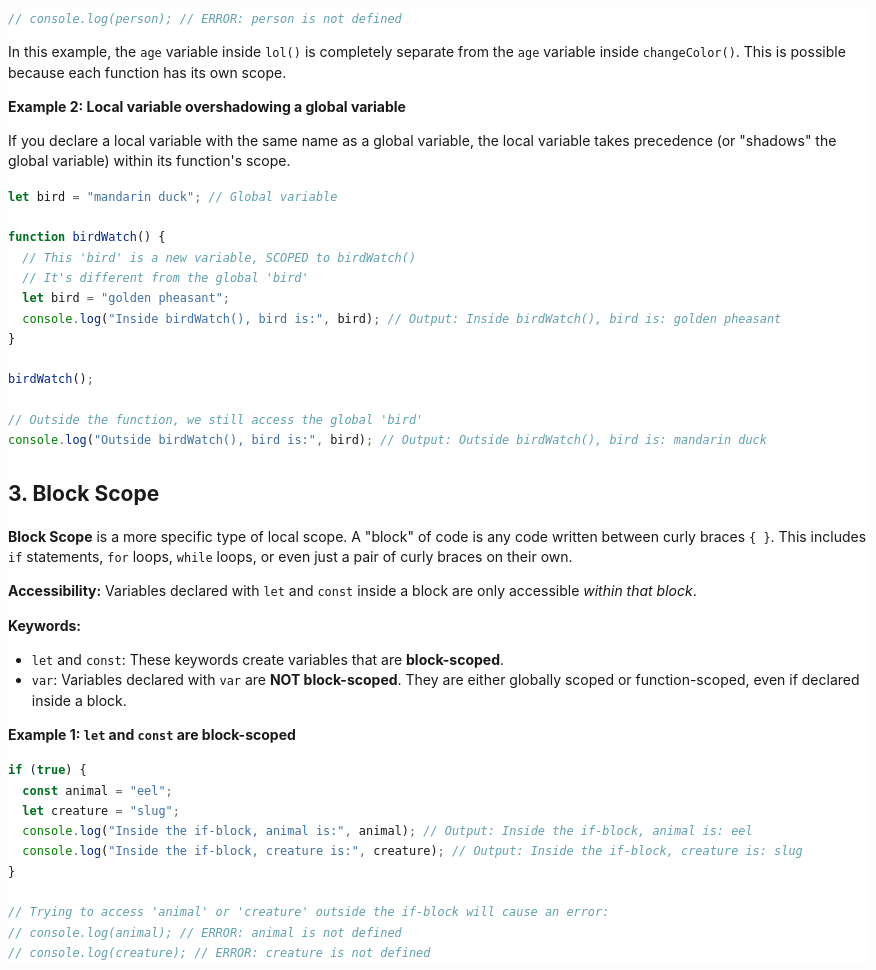 ```javascript
// console.log(person); // ERROR: person is not defined
```

In this example, the `age` variable inside `lol()` is completely separate from the `age` variable inside `changeColor()`. This is possible because each function has its own scope.

**Example 2: Local variable overshadowing a global variable**

If you declare a local variable with the same name as a global variable, the local variable takes precedence (or "shadows" the global variable) within its function's scope.

```javascript
let bird = "mandarin duck"; // Global variable

function birdWatch() {
  // This 'bird' is a new variable, SCOPED to birdWatch()
  // It's different from the global 'bird'
  let bird = "golden pheasant";
  console.log("Inside birdWatch(), bird is:", bird); // Output: Inside birdWatch(), bird is: golden pheasant
}

birdWatch();

// Outside the function, we still access the global 'bird'
console.log("Outside birdWatch(), bird is:", bird); // Output: Outside birdWatch(), bird is: mandarin duck
```

## 3. Block Scope

**Block Scope** is a more specific type of local scope. A "block" of code is any code written between curly braces `{ }`. This includes `if` statements, `for` loops, `while` loops, or even just a pair of curly braces on their own.

**Accessibility:** Variables declared with `let` and `const` inside a block are only accessible _within that block_.

**Keywords:**

- `let` and `const`: These keywords create variables that are **block-scoped**.
- `var`: Variables declared with `var` are **NOT block-scoped**. They are either globally scoped or function-scoped, even if declared inside a block.

**Example 1: `let` and `const` are block-scoped**

```javascript
if (true) {
  const animal = "eel";
  let creature = "slug";
  console.log("Inside the if-block, animal is:", animal); // Output: Inside the if-block, animal is: eel
  console.log("Inside the if-block, creature is:", creature); // Output: Inside the if-block, creature is: slug
}

// Trying to access 'animal' or 'creature' outside the if-block will cause an error:
// console.log(animal); // ERROR: animal is not defined
// console.log(creature); // ERROR: creature is not defined
```

